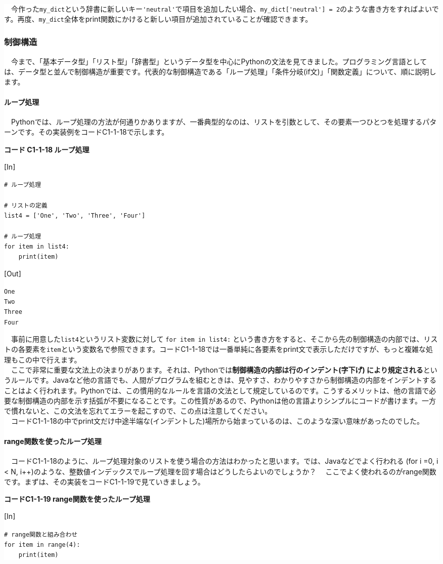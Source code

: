　今作った``my_dict``という辞書に新しいキー``'neutral'``で項目を追加したい場合、``my_dict['neutral'] = 2``のような書き方をすればよいです。再度、``my_dict``全体をprint関数にかけると新しい項目が追加されていることが確認できます。
　
### 制御構造
　今まで、「基本データ型」「リスト型」「辞書型」というデータ型を中心にPythonの文法を見てきました。プログラミング言語としては、データ型と並んで制御構造が重要です。代表的な制御構造である「ループ処理」「条件分岐(if文)」「関数定義」について、順に説明します。

#### ループ処理
　Pythonでは、ループ処理の方法が何通りかありますが、一番典型的なのは、リストを引数として、その要素一つひとつを処理するパターンです。その実装例をコードC1-1-18で示します。

**コード C1-1-18 ループ処理**

[In]  

```py3
# ループ処理

# リストの定義
list4 = ['One', 'Two', 'Three', 'Four']

# ループ処理
for item in list4:
    print(item)
```


[Out]  

```sh
One
Two
Three
Four
```

　事前に用意した``list4``というリスト変数に対して ``for item in list4:`` という書き方をすると、そこから先の制御構造の内部では、リストの各要素を``item``という変数名で参照できます。コードC1-1-18では一番単純に各要素をprint文で表示しただけですが、もっと複雑な処理もこの中で行えます。  
　ここで非常に重要な文法上の決まりがあります。それは、Pythonでは**制御構造の内部は行のインデント(字下げ) により規定される**というルールです。Javaなど他の言語でも、人間がプログラムを組むときは、見やすさ、わかりやすさから制御構造の内部をインデントすることはよく行われます。Pythonでは、この慣用的なルールを言語の文法として規定しているのです。こうするメリットは、他の言語で必要な制御構造の内部を示す括弧が不要になることです。この性質があるので、Pythonは他の言語よりシンプルにコードが書けます。一方で慣れないと、この文法を忘れてエラーを起こすので、この点は注意してください。  
　コードC1-1-18の中でprint文だけ中途半端な(インデントした)場所から始まっているのは、このような深い意味があったのでした。

#### range関数を使ったループ処理
　コードC1-1-18のように、ループ処理対象のリストを使う場合の方法はわかったと思います。では、Javaなどでよく行われる (for i =0, i < N, i++)のような、整数値インデックスでループ処理を回す場合はどうしたらよいのでしょうか？
　ここでよく使われるのがrange関数です。まずは、その実装をコードC1-1-19で見ていきましょう。

**コードC1-1-19 range関数を使ったループ処理**

[In]  

```py3
# range関数と組み合わせ
for item in range(4):
    print(item)
```
